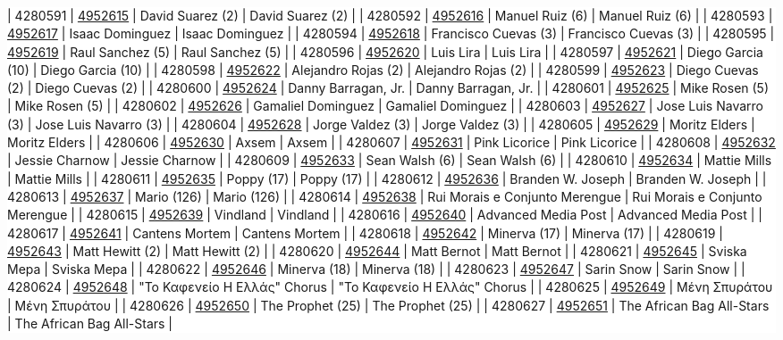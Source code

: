 | 4280591 | [4952615](https://www.discogs.com/artist/4952615) | David Suarez (2) | David Suarez (2) |
| 4280592 | [4952616](https://www.discogs.com/artist/4952616) | Manuel Ruiz (6) | Manuel Ruiz (6) |
| 4280593 | [4952617](https://www.discogs.com/artist/4952617) | Isaac Dominguez | Isaac Dominguez |
| 4280594 | [4952618](https://www.discogs.com/artist/4952618) | Francisco Cuevas (3) | Francisco Cuevas (3) |
| 4280595 | [4952619](https://www.discogs.com/artist/4952619) | Raul Sanchez (5) | Raul Sanchez (5) |
| 4280596 | [4952620](https://www.discogs.com/artist/4952620) | Luis Lira | Luis Lira |
| 4280597 | [4952621](https://www.discogs.com/artist/4952621) | Diego Garcia (10) | Diego Garcia (10) |
| 4280598 | [4952622](https://www.discogs.com/artist/4952622) | Alejandro Rojas (2) | Alejandro Rojas (2) |
| 4280599 | [4952623](https://www.discogs.com/artist/4952623) | Diego Cuevas (2) | Diego Cuevas (2) |
| 4280600 | [4952624](https://www.discogs.com/artist/4952624) | Danny Barragan, Jr. | Danny Barragan, Jr. |
| 4280601 | [4952625](https://www.discogs.com/artist/4952625) | Mike Rosen (5) | Mike Rosen (5) |
| 4280602 | [4952626](https://www.discogs.com/artist/4952626) | Gamaliel Dominguez | Gamaliel Dominguez |
| 4280603 | [4952627](https://www.discogs.com/artist/4952627) | Jose Luis Navarro (3) | Jose Luis Navarro (3) |
| 4280604 | [4952628](https://www.discogs.com/artist/4952628) | Jorge Valdez (3) | Jorge Valdez (3) |
| 4280605 | [4952629](https://www.discogs.com/artist/4952629) | Moritz Elders | Moritz Elders |
| 4280606 | [4952630](https://www.discogs.com/artist/4952630) | Axsem | Axsem |
| 4280607 | [4952631](https://www.discogs.com/artist/4952631) | Pink Licorice | Pink Licorice |
| 4280608 | [4952632](https://www.discogs.com/artist/4952632) | Jessie Charnow | Jessie Charnow |
| 4280609 | [4952633](https://www.discogs.com/artist/4952633) | Sean Walsh (6) | Sean Walsh (6) |
| 4280610 | [4952634](https://www.discogs.com/artist/4952634) | Mattie Mills | Mattie Mills |
| 4280611 | [4952635](https://www.discogs.com/artist/4952635) | Poppy (17) | Poppy (17) |
| 4280612 | [4952636](https://www.discogs.com/artist/4952636) | Branden W. Joseph | Branden W. Joseph |
| 4280613 | [4952637](https://www.discogs.com/artist/4952637) | Mario (126) | Mario (126) |
| 4280614 | [4952638](https://www.discogs.com/artist/4952638) | Rui Morais e Conjunto Merengue | Rui Morais e Conjunto Merengue |
| 4280615 | [4952639](https://www.discogs.com/artist/4952639) | Vindland | Vindland |
| 4280616 | [4952640](https://www.discogs.com/artist/4952640) | Advanced Media Post | Advanced Media Post |
| 4280617 | [4952641](https://www.discogs.com/artist/4952641) | Cantens Mortem | Cantens Mortem |
| 4280618 | [4952642](https://www.discogs.com/artist/4952642) | Minerva (17) | Minerva (17) |
| 4280619 | [4952643](https://www.discogs.com/artist/4952643) | Matt Hewitt (2) | Matt Hewitt (2) |
| 4280620 | [4952644](https://www.discogs.com/artist/4952644) | Matt Bernot | Matt Bernot |
| 4280621 | [4952645](https://www.discogs.com/artist/4952645) | Sviska Mepa | Sviska Mepa |
| 4280622 | [4952646](https://www.discogs.com/artist/4952646) | Minerva (18) | Minerva (18) |
| 4280623 | [4952647](https://www.discogs.com/artist/4952647) | Sarin Snow | Sarin Snow |
| 4280624 | [4952648](https://www.discogs.com/artist/4952648) | "Το Καφενείο Η Ελλάς" Chorus | "Το Καφενείο Η Ελλάς" Chorus |
| 4280625 | [4952649](https://www.discogs.com/artist/4952649) | Μένη Σπυράτου | Μένη Σπυράτου |
| 4280626 | [4952650](https://www.discogs.com/artist/4952650) | The Prophet (25) | The Prophet (25) |
| 4280627 | [4952651](https://www.discogs.com/artist/4952651) | The African Bag All-Stars | The African Bag All-Stars |